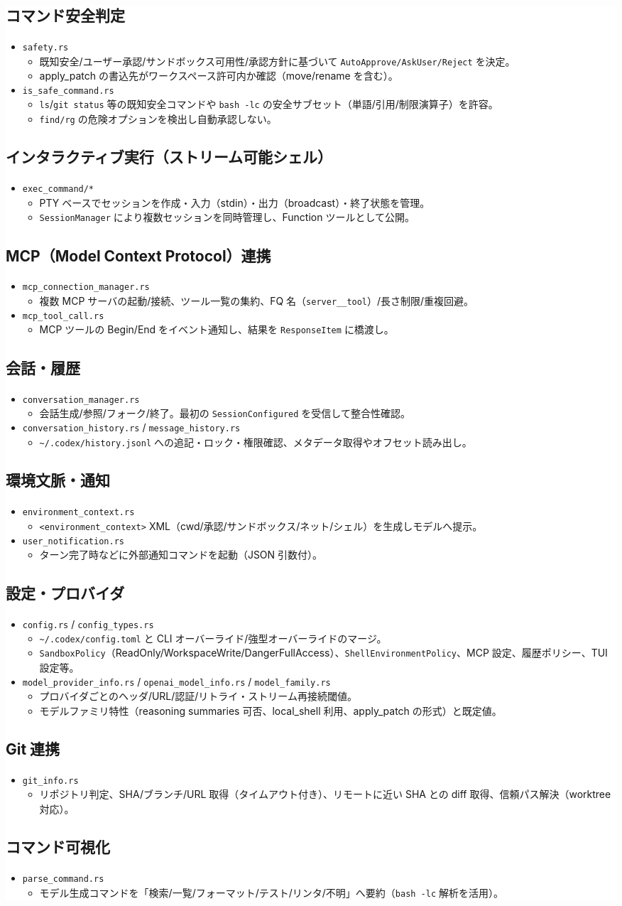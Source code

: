 ## コマンド安全判定
- `safety.rs`
  - 既知安全/ユーザー承認/サンドボックス可用性/承認方針に基づいて `AutoApprove/AskUser/Reject` を決定。
  - apply_patch の書込先がワークスペース許可内か確認（move/rename を含む）。
- `is_safe_command.rs`
  - `ls`/`git status` 等の既知安全コマンドや `bash -lc` の安全サブセット（単語/引用/制限演算子）を許容。
  - `find/rg` の危険オプションを検出し自動承認しない。

## インタラクティブ実行（ストリーム可能シェル）
- `exec_command/*`
  - PTY ベースでセッションを作成・入力（stdin）・出力（broadcast）・終了状態を管理。
  - `SessionManager` により複数セッションを同時管理し、Function ツールとして公開。

## MCP（Model Context Protocol）連携
- `mcp_connection_manager.rs`
  - 複数 MCP サーバの起動/接続、ツール一覧の集約、FQ 名（`server__tool`）/長さ制限/重複回避。
- `mcp_tool_call.rs`
  - MCP ツールの Begin/End をイベント通知し、結果を `ResponseItem` に橋渡し。

## 会話・履歴
- `conversation_manager.rs`
  - 会話生成/参照/フォーク/終了。最初の `SessionConfigured` を受信して整合性確認。
- `conversation_history.rs` / `message_history.rs`
  - `~/.codex/history.jsonl` への追記・ロック・権限確認、メタデータ取得やオフセット読み出し。

## 環境文脈・通知
- `environment_context.rs`
  - `<environment_context>` XML（cwd/承認/サンドボックス/ネット/シェル）を生成しモデルへ提示。
- `user_notification.rs`
  - ターン完了時などに外部通知コマンドを起動（JSON 引数付）。

## 設定・プロバイダ
- `config.rs` / `config_types.rs`
  - `~/.codex/config.toml` と CLI オーバーライド/強型オーバーライドのマージ。
  - `SandboxPolicy`（ReadOnly/WorkspaceWrite/DangerFullAccess）、`ShellEnvironmentPolicy`、MCP 設定、履歴ポリシー、TUI 設定等。
- `model_provider_info.rs` / `openai_model_info.rs` / `model_family.rs`
  - プロバイダごとのヘッダ/URL/認証/リトライ・ストリーム再接続閾値。
  - モデルファミリ特性（reasoning summaries 可否、local_shell 利用、apply_patch の形式）と既定値。

## Git 連携
- `git_info.rs`
  - リポジトリ判定、SHA/ブランチ/URL 取得（タイムアウト付き）、リモートに近い SHA との diff 取得、信頼パス解決（worktree 対応）。

## コマンド可視化
- `parse_command.rs`
  - モデル生成コマンドを「検索/一覧/フォーマット/テスト/リンタ/不明」へ要約（`bash -lc` 解析を活用）。
